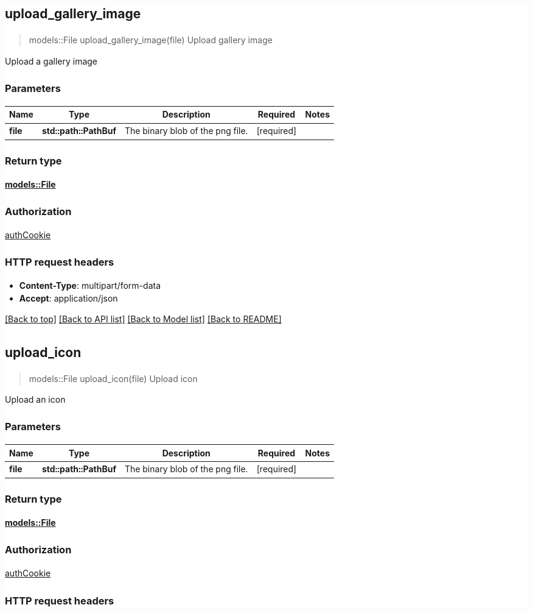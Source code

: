 
## upload_gallery_image

> models::File upload_gallery_image(file)
Upload gallery image

Upload a gallery image

### Parameters


Name | Type | Description  | Required | Notes
------------- | ------------- | ------------- | ------------- | -------------
**file** | **std::path::PathBuf** | The binary blob of the png file. | [required] |

### Return type

[**models::File**](File.md)

### Authorization

[authCookie](../README.md#authCookie)

### HTTP request headers

- **Content-Type**: multipart/form-data
- **Accept**: application/json

[[Back to top]](#) [[Back to API list]](../README.md#documentation-for-api-endpoints) [[Back to Model list]](../README.md#documentation-for-models) [[Back to README]](../README.md)


## upload_icon

> models::File upload_icon(file)
Upload icon

Upload an icon

### Parameters


Name | Type | Description  | Required | Notes
------------- | ------------- | ------------- | ------------- | -------------
**file** | **std::path::PathBuf** | The binary blob of the png file. | [required] |

### Return type

[**models::File**](File.md)

### Authorization

[authCookie](../README.md#authCookie)

### HTTP request headers
